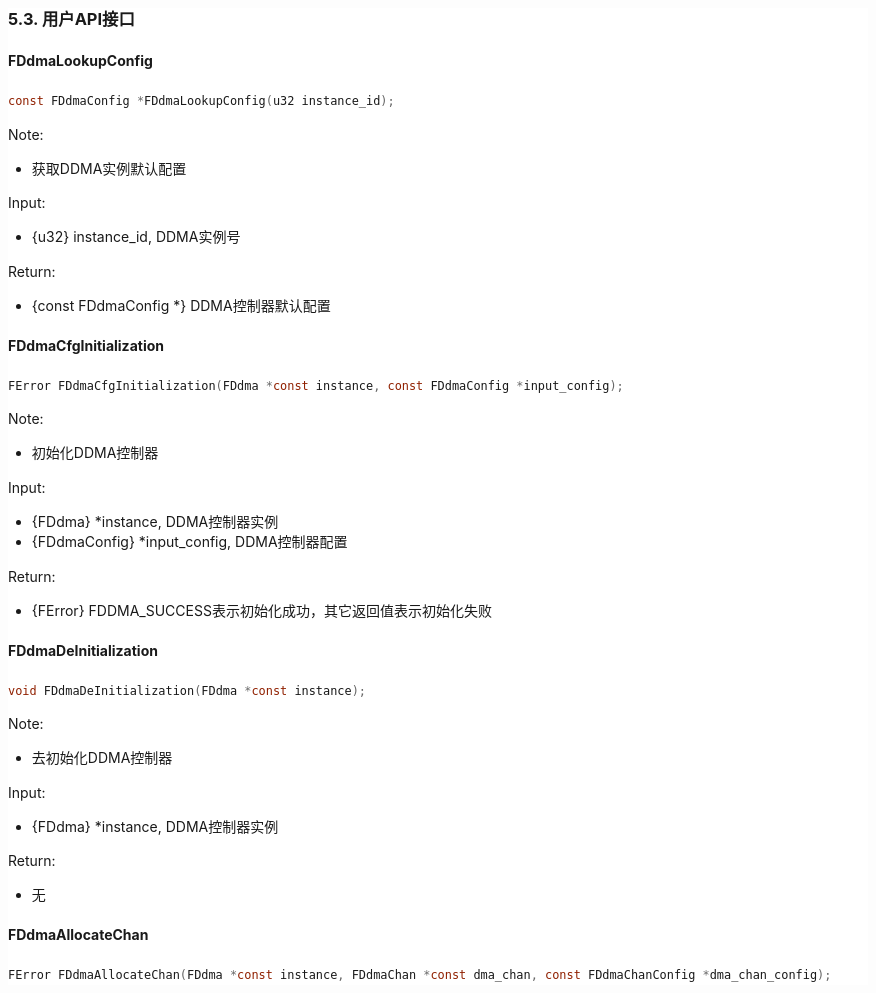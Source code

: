 ### 5.3. 用户API接口

#### FDdmaLookupConfig


```c
const FDdmaConfig *FDdmaLookupConfig(u32 instance_id);
```

Note:

- 获取DDMA实例默认配置 

Input:

- {u32} instance_id, DDMA实例号

Return:

- {const FDdmaConfig *} DDMA控制器默认配置

#### FDdmaCfgInitialization


```c
FError FDdmaCfgInitialization(FDdma *const instance, const FDdmaConfig *input_config);
```

Note:

- 初始化DDMA控制器

Input:

- {FDdma} *instance, DDMA控制器实例
- {FDdmaConfig} *input_config, DDMA控制器配置

Return:

- {FError} FDDMA_SUCCESS表示初始化成功，其它返回值表示初始化失败

#### FDdmaDeInitialization


```c
void FDdmaDeInitialization(FDdma *const instance);
```

Note:

- 去初始化DDMA控制器

Input:

- {FDdma} *instance, DDMA控制器实例

Return:

- 无

#### FDdmaAllocateChan

```c
FError FDdmaAllocateChan(FDdma *const instance, FDdmaChan *const dma_chan, const FDdmaChanConfig *dma_chan_config);
```
